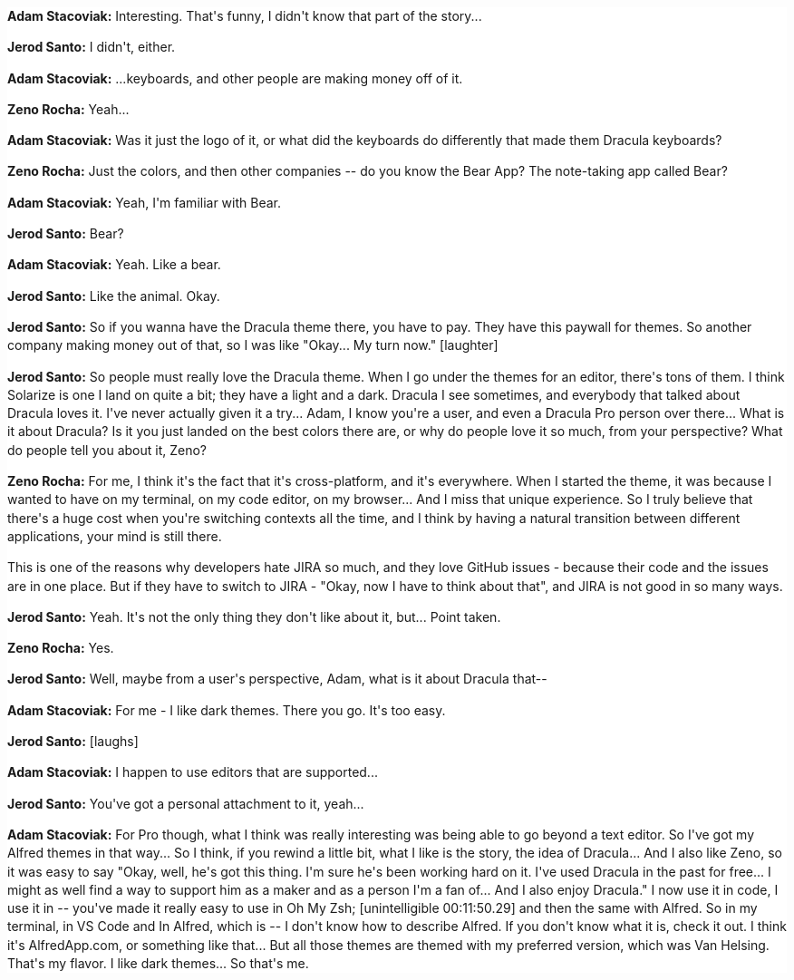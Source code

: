 **Adam Stacoviak:** Interesting. That's funny, I didn't know that part of the story...

**Jerod Santo:** I didn't, either.

**Adam Stacoviak:** ...keyboards, and other people are making money off of it.

**Zeno Rocha:** Yeah...

**Adam Stacoviak:** Was it just the logo of it, or what did the keyboards do differently that made them Dracula keyboards?

**Zeno Rocha:** Just the colors, and then other companies -- do you know the Bear App? The note-taking app called Bear?

**Adam Stacoviak:** Yeah, I'm familiar with Bear.

**Jerod Santo:** Bear?

**Adam Stacoviak:** Yeah. Like a bear.

**Jerod Santo:** Like the animal. Okay.

**Jerod Santo:** So if you wanna have the Dracula theme there, you have to pay. They have this paywall for themes. So another company making money out of that, so I was like "Okay... My turn now." \[laughter\]

**Jerod Santo:** So people must really love the Dracula theme. When I go under the themes for an editor, there's tons of them. I think Solarize is one I land on quite a bit; they have a light and a dark. Dracula I see sometimes, and everybody that talked about Dracula loves it. I've never actually given it a try... Adam, I know you're a user, and even a Dracula Pro person over there... What is it about Dracula? Is it you just landed on the best colors there are, or why do people love it so much, from your perspective? What do people tell you about it, Zeno?

**Zeno Rocha:** For me, I think it's the fact that it's cross-platform, and it's everywhere. When I started the theme, it was because I wanted to have on my terminal, on my code editor, on my browser... And I miss that unique experience. So I truly believe that there's a huge cost when you're switching contexts all the time, and I think by having a natural transition between different applications, your mind is still there.

This is one of the reasons why developers hate JIRA so much, and they love GitHub issues - because their code and the issues are in one place. But if they have to switch to JIRA - "Okay, now I have to think about that", and JIRA is not good in so many ways.

**Jerod Santo:** Yeah. It's not the only thing they don't like about it, but... Point taken.

**Zeno Rocha:** Yes.

**Jerod Santo:** Well, maybe from a user's perspective, Adam, what is it about Dracula that--

**Adam Stacoviak:** For me - I like dark themes. There you go. It's too easy.

**Jerod Santo:** \[laughs\]

**Adam Stacoviak:** I happen to use editors that are supported...

**Jerod Santo:** You've got a personal attachment to it, yeah...

**Adam Stacoviak:** For Pro though, what I think was really interesting was being able to go beyond a text editor. So I've got my Alfred themes in that way... So I think, if you rewind a little bit, what I like is the story, the idea of Dracula... And I also like Zeno, so it was easy to say "Okay, well, he's got this thing. I'm sure he's been working hard on it. I've used Dracula in the past for free... I might as well find a way to support him as a maker and as a person I'm a fan of... And I also enjoy Dracula." I now use it in code, I use it in -- you've made it really easy to use in Oh My Zsh; \[unintelligible 00:11:50.29\] and then the same with Alfred. So in my terminal, in VS Code and In Alfred, which is -- I don't know how to describe Alfred. If you don't know what it is, check it out. I think it's AlfredApp.com, or something like that... But all those themes are themed with my preferred version, which was Van Helsing. That's my flavor. I like dark themes... So that's me.
